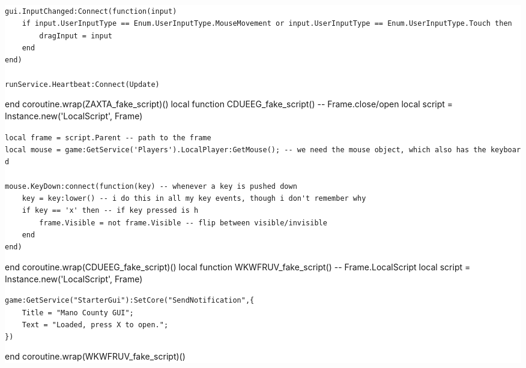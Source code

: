 	gui.InputChanged:Connect(function(input)
		if input.UserInputType == Enum.UserInputType.MouseMovement or input.UserInputType == Enum.UserInputType.Touch then
			dragInput = input
		end
	end)
	
	runService.Heartbeat:Connect(Update)
end
coroutine.wrap(ZAXTA_fake_script)()
local function CDUEEG_fake_script() -- Frame.close/open 
	local script = Instance.new('LocalScript', Frame)

	local frame = script.Parent -- path to the frame
	local mouse = game:GetService('Players').LocalPlayer:GetMouse(); -- we need the mouse object, which also has the keyboard
	
	mouse.KeyDown:connect(function(key) -- whenever a key is pushed down
		key = key:lower() -- i do this in all my key events, though i don't remember why
		if key == 'x' then -- if key pressed is h
			frame.Visible = not frame.Visible -- flip between visible/invisible
		end
	end)
end
coroutine.wrap(CDUEEG_fake_script)()
local function WKWFRUV_fake_script() -- Frame.LocalScript 
	local script = Instance.new('LocalScript', Frame)

	game:GetService("StarterGui"):SetCore("SendNotification",{
		Title = "Mano County GUI";
		Text = "Loaded, press X to open.";
	})
	
end
coroutine.wrap(WKWFRUV_fake_script)()
